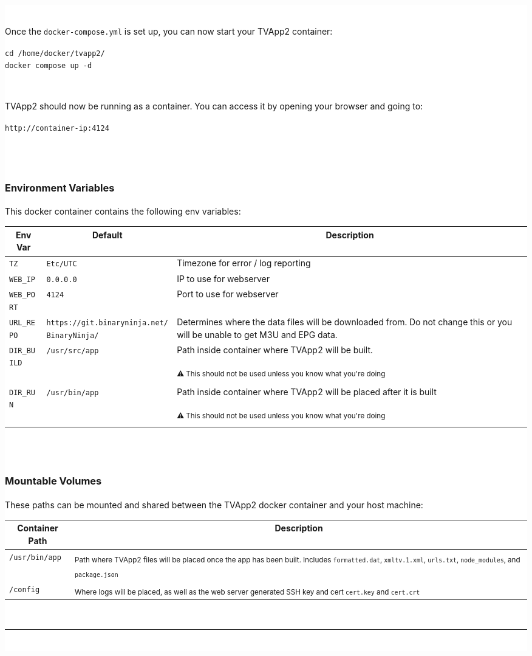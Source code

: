 <br />

Once the `docker-compose.yml` is set up, you can now start your TVApp2 container:

```shell ignore
cd /home/docker/tvapp2/
docker compose up -d
```

<br />

TVApp2 should now be running as a container. You can access it by opening your browser and going to:

```shell ignore
http://container-ip:4124
```

<br />
<br />

### Environment Variables

This docker container contains the following env variables:

| Env Var | Default | Description |
| --- | --- | --- |
| `TZ` | `Etc/UTC` | Timezone for error / log reporting |
| `WEB_IP` | `0.0.0.0` | IP to use for webserver |
| `WEB_PORT` | `4124` | Port to use for webserver |
| `URL_REPO` | `https://git.binaryninja.net/BinaryNinja/` | Determines where the data files will be downloaded from. Do not change this or you will be unable to get M3U and EPG data. |
| `DIR_BUILD` | `/usr/src/app` | Path inside container where TVApp2 will be built. <br /><br /> <sup>⚠️ This should not be used unless you know what you're doing</sup> |
| `DIR_RUN` | `/usr/bin/app` | Path inside container where TVApp2 will be placed after it is built <br /><br /> <sup>⚠️ This should not be used unless you know what you're doing</sup> |

<br />
<br />

### Mountable Volumes

These paths can be mounted and shared between the TVApp2 docker container and your host machine:

| Container Path | Description |
| --- | --- |
| `/usr/bin/app` | <sub>Path where TVApp2 files will be placed once the app has been built. Includes `formatted.dat`, `xmltv.1.xml`, `urls.txt`, `node_modules`, and `package.json`</sub> |
| `/config` | <sub>Where logs will be placed, as well as the web server generated SSH key and cert `cert.key` and `cert.crt`</sub> |

<br />

---

<br />
